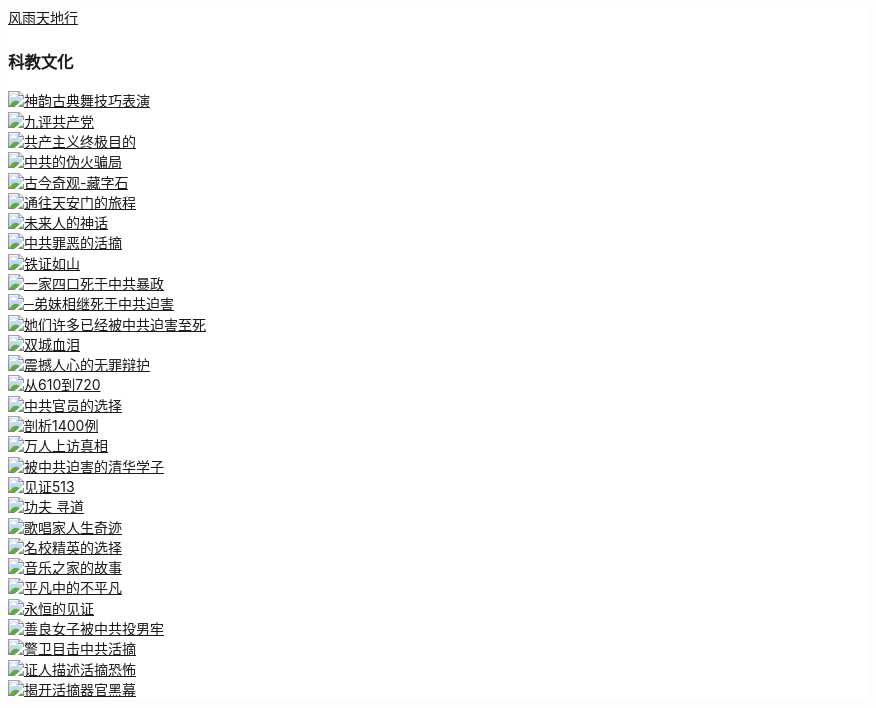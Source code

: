 <a href="https://git.io/fjHp4" rel="nofollow">风雨天地行</a></p></td></tr><tr><td width="707"><h3><p><strong>科教文化</strong></p></h3></td><td VALIGN=TOP rowspan=50><a href="https://git.io/fj9l0" target="_blank"><img width="130" src="https://raw.githubusercontent.com/clgbyu263/djy/master/gb/130/gudianwu.jpg" title="神韵古典舞技巧表演" alt="神韵古典舞技巧表演"></a><br><a href="https://git.io/fj9la" target="_blank"><img width="130" src="https://raw.githubusercontent.com/clgbyu263/djy/master/gb/130/9ping.jpg" title="九评共产党" alt="九评共产党"></a><br><a href="https://git.io/fj9lr" target="_blank"><img width="130" src="https://raw.githubusercontent.com/clgbyu263/djy/master/gb/130/communism.jpg" title="共产主义终极目的" alt="共产主义终极目的"></a><br><a href="https://git.io/fjFNJ" target="_blank"><img width="130" src="https://raw.githubusercontent.com/clgbyu263/djy/master/gb/130/weihuo.jpg" title="中共的伪火骗局" alt="中共的伪火骗局"></a><br><a href="https://git.io/fj9lK" target="_blank"><img width="130" src="https://raw.githubusercontent.com/clgbyu263/djy/master/gb/130/changzhi.jpg" title="古今奇观-藏字石" alt="古今奇观-藏字石"></a><br><a href="https://git.io/fj9lP" target="_blank"><img width="130" src="https://raw.githubusercontent.com/clgbyu263/djy/master/gb/130/tianan.jpg" title="通往天安门的旅程" alt="通往天安门的旅程"></a><br><a href="https://git.io/fj9lX" target="_blank"><img width="130" src="https://raw.githubusercontent.com/clgbyu263/djy/master/gb/130/weilai.jpg" title="未来人的神话" alt="未来人的神话"></a><br><a href="https://git.io/fj9l1" target="_blank"><img width="130" src="https://raw.githubusercontent.com/clgbyu263/djy/master/gb/130/ji-zy.jpg" title="中共罪恶的活摘" alt="中共罪恶的活摘"></a><br><a href="https://git.io/fj9lM" target="_blank"><img width="130" src="https://raw.githubusercontent.com/clgbyu263/djy/master/gb/130/huozhai.jpg" title="铁证如山" alt="铁证如山"></a><br><a href="https://git.io/fj9lD" target="_blank"><img width="130" src="https://raw.githubusercontent.com/clgbyu263/djy/master/gb/130/4ke.jpg" title="一家四口死于中共暴政" alt="一家四口死于中共暴政"></a><br><a href="https://git.io/fj9ly" target="_blank"><img width="130" src="https://raw.githubusercontent.com/clgbyu263/djy/master/gb/130/jie-di.jpg" title="─弟妹相继死于中共迫害" alt="─弟妹相继死于中共迫害"></a><br><a href="https://git.io/fj9lS" target="_blank"><img width="130" src="https://raw.githubusercontent.com/clgbyu263/djy/master/gb/130/ma-sj.jpg" title="她们许多已经被中共迫害至死" alt="她们许多已经被中共迫害至死"></a><br><a href="https://git.io/fj9l9" target="_blank"><img width="130" src="https://raw.githubusercontent.com/clgbyu263/djy/master/gb/130/shuan-cxl.jpg" title="双城血泪" alt="双城血泪"></a><br><a href="https://git.io/fj9lH" target="_blank"><img width="130" src="https://raw.githubusercontent.com/clgbyu263/djy/master/gb/130/wu-zbh.jpg" title="震撼人心的无罪辩护" alt="震撼人心的无罪辩护"></a><br><a href="https://git.io/fj9lQ" target="_blank"><img width="130" src="https://raw.githubusercontent.com/clgbyu263/djy/master/gb/130/6c10-720.jpg" title="从610到720" alt="从610到720"></a><br><a href="https://git.io/fj9l7" target="_blank"><img width="130" src="https://raw.githubusercontent.com/clgbyu263/djy/master/gb/130/xian-z.jpg" title="中共官员的选择" alt="中共官员的选择"></a><br><a href="https://git.io/fj9l5" target="_blank"><img width="130" src="https://raw.githubusercontent.com/clgbyu263/djy/master/gb/130/1400l.jpg" title="剖析1400例" alt="剖析1400例"></a><br><a href="https://git.io/fj9lb" target="_blank"><img width="130" src="https://raw.githubusercontent.com/clgbyu263/djy/master/gb/130/425.jpg" title="万人上访真相" alt="万人上访真相"></a><br><a href="https://git.io/fj9lN" target="_blank"><img width="130" src="https://raw.githubusercontent.com/clgbyu263/djy/master/gb/130/qing-h.jpg" title="被中共迫害的清华学子" alt="被中共迫害的清华学子"></a><br><a href="https://git.io/fj9lx" target="_blank"><img width="130" src="https://raw.githubusercontent.com/clgbyu263/djy/master/gb/130/jian-z513.jpg" title="见证513" alt="见证513"></a><br><a href="https://git.io/fj9lp" target="_blank"><img width="130" src="https://raw.githubusercontent.com/clgbyu263/djy/master/gb/130/gongfu.jpg" title="功夫 寻道" alt="功夫 寻道"></a><br><a href="https://git.io/fj9lh" target="_blank"><img width="130" src="https://raw.githubusercontent.com/clgbyu263/djy/master/gb/130/guangguimian.jpg" title="歌唱家人生奇迹" alt="歌唱家人生奇迹"></a><br><a href="https://git.io/fj9lj" target="_blank"><img width="130" src="https://raw.githubusercontent.com/clgbyu263/djy/master/gb/130/ming-jjy.jpg" title="名校精英的选择" alt="名校精英的选择"></a><br><a href="https://git.io/fj98e" target="_blank"><img width="130" src="https://raw.githubusercontent.com/clgbyu263/djy/master/gb/130/yin-lj.jpg" title="音乐之家的故事" alt="音乐之家的故事"></a><br><a href="https://git.io/fj98v" target="_blank"><img width="130" src="https://raw.githubusercontent.com/clgbyu263/djy/master/gb/130/ming-hsf.jpg" title="平凡中的不平凡" alt="平凡中的不平凡"></a><br><a href="https://github.com/clgbyu263/yh/blob/master/README.md?dfh#1" target="_blank"><img width="130" src="https://raw.githubusercontent.com/clgbyu263/djy/master/gb/130/yong-h.jpg" title="永恒的见证"  alt="永恒的见证"></a><br><a href="https://github.com/clgbyu263/djy/blob/master/gb/13/9/29/n3974789.md?dfh#1" target="_blank"><img width="130" src="https://raw.githubusercontent.com/clgbyu263/djy/master/gb/130/shang-lnz.jpg" title="善良女子被中共投男牢"  alt="善良女子被中共投男牢"></a><br><a href="https://github.com/clgbyu263/djy/blob/master/gb/16/3/16/n4663449.md?dfh#1" target="_blank"><img width="130" src="https://raw.githubusercontent.com/clgbyu263/djy/master/gb/130/huo-z3.jpg" title="警卫目击中共活摘"  alt="警卫目击中共活摘"></a><br><a href="https://github.com/clgbyu263/djy/blob/master/gb/16/8/7/n8177641.md?dfh#1" target="_blank"><img width="130" src="https://raw.githubusercontent.com/clgbyu263/djy/master/gb/130/huo-z4.jpg" title="证人描述活摘恐怖"  alt="证人描述活摘恐怖"></a><br><a href="https://github.com/clgbyu263/djy/blob/master/gb/10/4/19/n2881569.md?dfh#1" target="_blank"><img width="130" src="https://raw.githubusercontent.com/clgbyu263/djy/master/gb/130/huo-z1.jpg" title="揭开活摘器官黑幕"  alt="揭开活摘器官黑幕"></a><br>